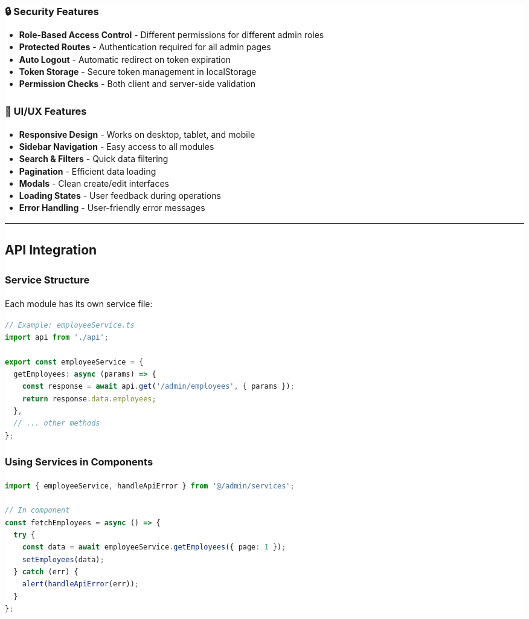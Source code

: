 ### 🔒 Security Features

- **Role-Based Access Control** - Different permissions for different admin roles
- **Protected Routes** - Authentication required for all admin pages
- **Auto Logout** - Automatic redirect on token expiration
- **Token Storage** - Secure token management in localStorage
- **Permission Checks** - Both client and server-side validation

### 🎨 UI/UX Features

- **Responsive Design** - Works on desktop, tablet, and mobile
- **Sidebar Navigation** - Easy access to all modules
- **Search & Filters** - Quick data filtering
- **Pagination** - Efficient data loading
- **Modals** - Clean create/edit interfaces
- **Loading States** - User feedback during operations
- **Error Handling** - User-friendly error messages

---

## API Integration

### Service Structure

Each module has its own service file:

```typescript
// Example: employeeService.ts
import api from './api';

export const employeeService = {
  getEmployees: async (params) => {
    const response = await api.get('/admin/employees', { params });
    return response.data.employees;
  },
  // ... other methods
};
```

### Using Services in Components

```typescript
import { employeeService, handleApiError } from '@/admin/services';

// In component
const fetchEmployees = async () => {
  try {
    const data = await employeeService.getEmployees({ page: 1 });
    setEmployees(data);
  } catch (err) {
    alert(handleApiError(err));
  }
};
```
